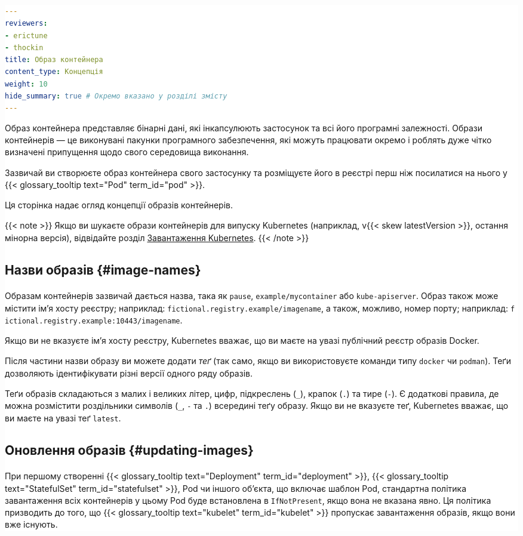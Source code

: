 ```yaml
---
reviewers:
- erictune
- thockin
title: Образ контейнера
content_type: Концепція
weight: 10
hide_summary: true # Окремо вказано у розділі змісту
---
```




Образ контейнера представляє бінарні дані, які інкапсулюють застосунок та всі його програмні залежності. Образи контейнерів — це виконувані пакунки програмного забезпечення, які можуть працювати окремо і роблять дуже чітко визначені припущення щодо свого середовища виконання.

Зазвичай ви створюєте образ контейнера свого застосунку та розміщуєте його в реєстрі
перш ніж посилатися на нього у {{< glossary_tooltip text="Pod" term_id="pod" >}}.

Ця сторінка надає огляд концепції образів контейнерів.

{{< note >}}
Якщо ви шукаєте образи контейнерів для випуску Kubernetes (наприклад, v{{< skew latestVersion >}}, остання мінорна версія), відвідайте розділ [Завантаження Kubernetes](https://kubernetes.io/releases/download/).
{{< /note >}}



## Назви образів {#image-names}

Образам контейнерів зазвичай дається назва, така як `pause`, `example/mycontainer` або `kube-apiserver`. Образ також може містити імʼя хосту реєстру; наприклад: `fictional.registry.example/imagename`, а також, можливо, номер порту; наприклад: `fictional.registry.example:10443/imagename`.

Якщо ви не вказуєте імʼя хосту реєстру, Kubernetes вважає, що ви маєте на увазі публічний реєстр образів Docker.

Після частини назви образу ви можете додати _теґ_ (так само, якщо ви використовуєте команди типу `docker` чи `podman`). Теґи дозволяють ідентифікувати різні версії одного ряду образів.

Теґи образів складаються з малих і великих літер, цифр, підкреслень (`_`), крапок (`.`) та тире (`-`). Є додаткові правила, де можна розмістити роздільники
символів (`_`, `-` та `.`) всередині теґу образу. Якщо ви не вказуєте теґ, Kubernetes вважає, що ви маєте на увазі теґ `latest`.

## Оновлення образів {#updating-images}

При першому створенні {{< glossary_tooltip text="Deployment" term_id="deployment" >}}, {{< glossary_tooltip text="StatefulSet" term_id="statefulset" >}}, Pod чи іншого обʼєкта, що включає шаблон Pod, стандартна політика завантаження всіх
контейнерів у цьому Pod буде встановлена в `IfNotPresent`, якщо вона не вказана явно. Ця політика призводить до того, що {{< glossary_tooltip text="kubelet" term_id="kubelet" >}} пропускає завантаження образів, якщо вони вже існують.
